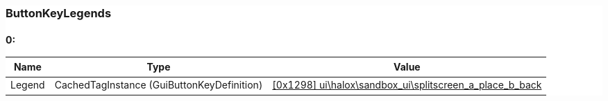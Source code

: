 
### ButtonKeyLegends

**0:**

Name	| Type	| Value
---	|---	|---	|
Legend	|CachedTagInstance (GuiButtonKeyDefinition)	|[[0x1298] ui\halox\sandbox_ui\splitscreen_a_place_b_back](../GuiButtonKeyDefinition/1298.md)


